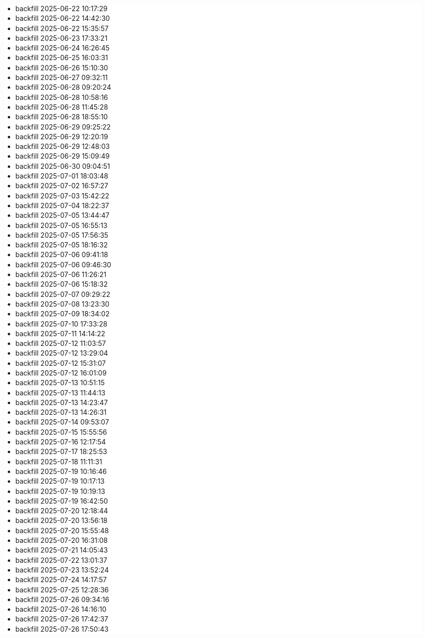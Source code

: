 - backfill 2025-06-22 10:17:29
- backfill 2025-06-22 14:42:30
- backfill 2025-06-22 15:35:57
- backfill 2025-06-23 17:33:21
- backfill 2025-06-24 16:26:45
- backfill 2025-06-25 16:03:31
- backfill 2025-06-26 15:10:30
- backfill 2025-06-27 09:32:11
- backfill 2025-06-28 09:20:24
- backfill 2025-06-28 10:58:16
- backfill 2025-06-28 11:45:28
- backfill 2025-06-28 18:55:10
- backfill 2025-06-29 09:25:22
- backfill 2025-06-29 12:20:19
- backfill 2025-06-29 12:48:03
- backfill 2025-06-29 15:09:49
- backfill 2025-06-30 09:04:51
- backfill 2025-07-01 18:03:48
- backfill 2025-07-02 16:57:27
- backfill 2025-07-03 15:42:22
- backfill 2025-07-04 18:22:37
- backfill 2025-07-05 13:44:47
- backfill 2025-07-05 16:55:13
- backfill 2025-07-05 17:56:35
- backfill 2025-07-05 18:16:32
- backfill 2025-07-06 09:41:18
- backfill 2025-07-06 09:46:30
- backfill 2025-07-06 11:26:21
- backfill 2025-07-06 15:18:32
- backfill 2025-07-07 09:29:22
- backfill 2025-07-08 13:23:30
- backfill 2025-07-09 18:34:02
- backfill 2025-07-10 17:33:28
- backfill 2025-07-11 14:14:22
- backfill 2025-07-12 11:03:57
- backfill 2025-07-12 13:29:04
- backfill 2025-07-12 15:31:07
- backfill 2025-07-12 16:01:09
- backfill 2025-07-13 10:51:15
- backfill 2025-07-13 11:44:13
- backfill 2025-07-13 14:23:47
- backfill 2025-07-13 14:26:31
- backfill 2025-07-14 09:53:07
- backfill 2025-07-15 15:55:56
- backfill 2025-07-16 12:17:54
- backfill 2025-07-17 18:25:53
- backfill 2025-07-18 11:11:31
- backfill 2025-07-19 10:16:46
- backfill 2025-07-19 10:17:13
- backfill 2025-07-19 10:19:13
- backfill 2025-07-19 16:42:50
- backfill 2025-07-20 12:18:44
- backfill 2025-07-20 13:56:18
- backfill 2025-07-20 15:55:48
- backfill 2025-07-20 16:31:08
- backfill 2025-07-21 14:05:43
- backfill 2025-07-22 13:01:37
- backfill 2025-07-23 13:52:24
- backfill 2025-07-24 14:17:57
- backfill 2025-07-25 12:28:36
- backfill 2025-07-26 09:34:16
- backfill 2025-07-26 14:16:10
- backfill 2025-07-26 17:42:37
- backfill 2025-07-26 17:50:43